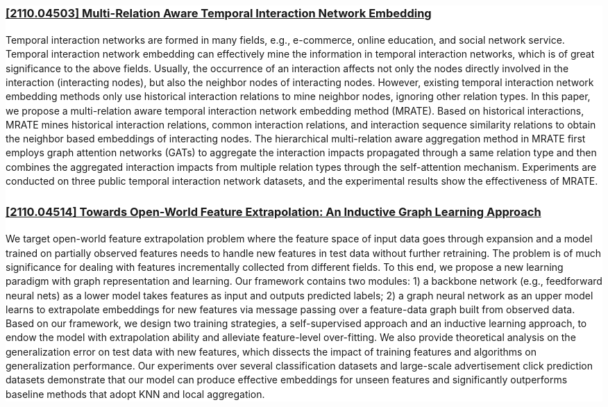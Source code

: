     

### [[2110.04503] Multi-Relation Aware Temporal Interaction Network Embedding](http://arxiv.org/abs/2110.04503)


  Temporal interaction networks are formed in many fields, e.g., e-commerce,
online education, and social network service. Temporal interaction network
embedding can effectively mine the information in temporal interaction
networks, which is of great significance to the above fields. Usually, the
occurrence of an interaction affects not only the nodes directly involved in
the interaction (interacting nodes), but also the neighbor nodes of interacting
nodes. However, existing temporal interaction network embedding methods only
use historical interaction relations to mine neighbor nodes, ignoring other
relation types. In this paper, we propose a multi-relation aware temporal
interaction network embedding method (MRATE). Based on historical interactions,
MRATE mines historical interaction relations, common interaction relations, and
interaction sequence similarity relations to obtain the neighbor based
embeddings of interacting nodes. The hierarchical multi-relation aware
aggregation method in MRATE first employs graph attention networks (GATs) to
aggregate the interaction impacts propagated through a same relation type and
then combines the aggregated interaction impacts from multiple relation types
through the self-attention mechanism. Experiments are conducted on three public
temporal interaction network datasets, and the experimental results show the
effectiveness of MRATE.

    

### [[2110.04514] Towards Open-World Feature Extrapolation: An Inductive Graph Learning Approach](http://arxiv.org/abs/2110.04514)


  We target open-world feature extrapolation problem where the feature space of
input data goes through expansion and a model trained on partially observed
features needs to handle new features in test data without further retraining.
The problem is of much significance for dealing with features incrementally
collected from different fields. To this end, we propose a new learning
paradigm with graph representation and learning. Our framework contains two
modules: 1) a backbone network (e.g., feedforward neural nets) as a lower model
takes features as input and outputs predicted labels; 2) a graph neural network
as an upper model learns to extrapolate embeddings for new features via message
passing over a feature-data graph built from observed data. Based on our
framework, we design two training strategies, a self-supervised approach and an
inductive learning approach, to endow the model with extrapolation ability and
alleviate feature-level over-fitting. We also provide theoretical analysis on
the generalization error on test data with new features, which dissects the
impact of training features and algorithms on generalization performance. Our
experiments over several classification datasets and large-scale advertisement
click prediction datasets demonstrate that our model can produce effective
embeddings for unseen features and significantly outperforms baseline methods
that adopt KNN and local aggregation.

    
